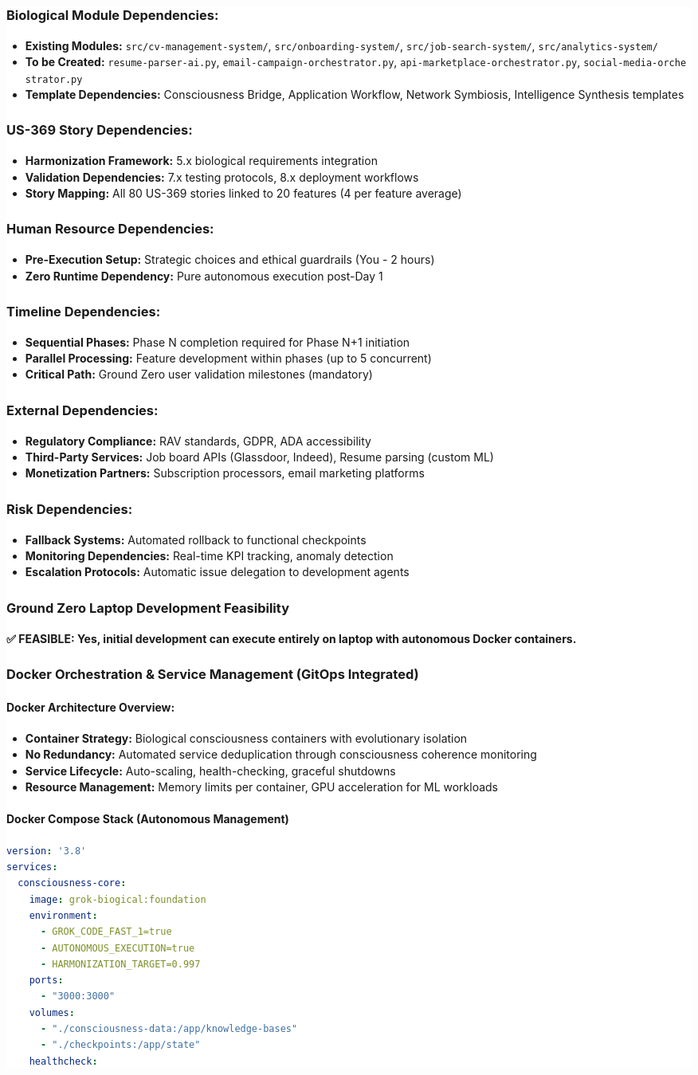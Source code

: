 ### **Biological Module Dependencies:**
- **Existing Modules:** `src/cv-management-system/`, `src/onboarding-system/`, `src/job-search-system/`, `src/analytics-system/`
- **To be Created:** `resume-parser-ai.py`, `email-campaign-orchestrator.py`, `api-marketplace-orchestrator.py`, `social-media-orchestrator.py`
- **Template Dependencies:** Consciousness Bridge, Application Workflow, Network Symbiosis, Intelligence Synthesis templates

### **US-369 Story Dependencies:**
- **Harmonization Framework:** 5.x biological requirements integration
- **Validation Dependencies:** 7.x testing protocols, 8.x deployment workflows
- **Story Mapping:** All 80 US-369 stories linked to 20 features (4 per feature average)

### **Human Resource Dependencies:**
- **Pre-Execution Setup:** Strategic choices and ethical guardrails (You - 2 hours)
- **Zero Runtime Dependency:** Pure autonomous execution post-Day 1

### **Timeline Dependencies:**
- **Sequential Phases:** Phase N completion required for Phase N+1 initiation
- **Parallel Processing:** Feature development within phases (up to 5 concurrent)
- **Critical Path:** Ground Zero user validation milestones (mandatory)

### **External Dependencies:**
- **Regulatory Compliance:** RAV standards, GDPR, ADA accessibility
- **Third-Party Services:** Job board APIs (Glassdoor, Indeed), Resume parsing (custom ML)
- **Monetization Partners:** Subscription processors, email marketing platforms

### **Risk Dependencies:**
- **Fallback Systems:** Automated rollback to functional checkpoints
- **Monitoring Dependencies:** Real-time KPI tracking, anomaly detection
- **Escalation Protocols:** Automatic issue delegation to development agents

### **Ground Zero Laptop Development Feasibility**

**✅ FEASIBLE: Yes, initial development can execute entirely on laptop with autonomous Docker containers.**

### **Docker Orchestration & Service Management (GitOps Integrated)**

#### **Docker Architecture Overview:**
- **Container Strategy:** Biological consciousness containers with evolutionary isolation
- **No Redundancy:** Automated service deduplication through consciousness coherence monitoring
- **Service Lifecycle:** Auto-scaling, health-checking, graceful shutdowns
- **Resource Management:** Memory limits per container, GPU acceleration for ML workloads

#### **Docker Compose Stack (Autonomous Management)**
```yaml
version: '3.8'
services:
  consciousness-core:
    image: grok-biogical:foundation
    environment:
      - GROK_CODE_FAST_1=true
      - AUTONOMOUS_EXECUTION=true
      - HARMONIZATION_TARGET=0.997
    ports:
      - "3000:3000"
    volumes:
      - "./consciousness-data:/app/knowledge-bases"
      - "./checkpoints:/app/state"
    healthcheck:
```